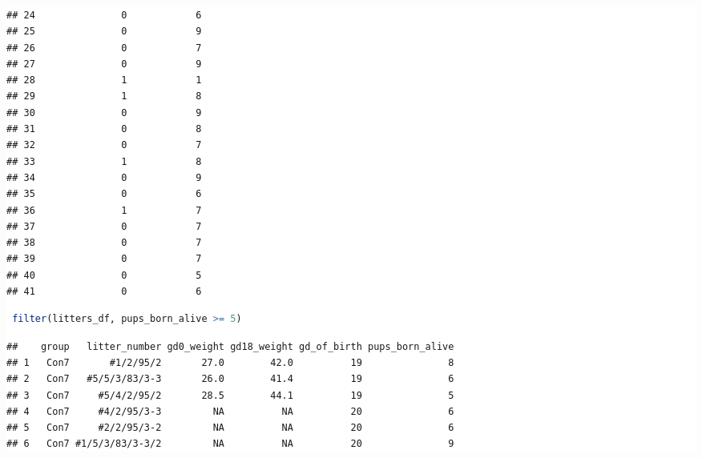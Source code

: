     ## 24               0            6
    ## 25               0            9
    ## 26               0            7
    ## 27               0            9
    ## 28               1            1
    ## 29               1            8
    ## 30               0            9
    ## 31               0            8
    ## 32               0            7
    ## 33               1            8
    ## 34               0            9
    ## 35               0            6
    ## 36               1            7
    ## 37               0            7
    ## 38               0            7
    ## 39               0            7
    ## 40               0            5
    ## 41               0            6

``` r
 filter(litters_df, pups_born_alive >= 5)
```

    ##    group   litter_number gd0_weight gd18_weight gd_of_birth pups_born_alive
    ## 1   Con7       #1/2/95/2       27.0        42.0          19               8
    ## 2   Con7   #5/5/3/83/3-3       26.0        41.4          19               6
    ## 3   Con7     #5/4/2/95/2       28.5        44.1          19               5
    ## 4   Con7     #4/2/95/3-3         NA          NA          20               6
    ## 5   Con7     #2/2/95/3-2         NA          NA          20               6
    ## 6   Con7 #1/5/3/83/3-3/2         NA          NA          20               9